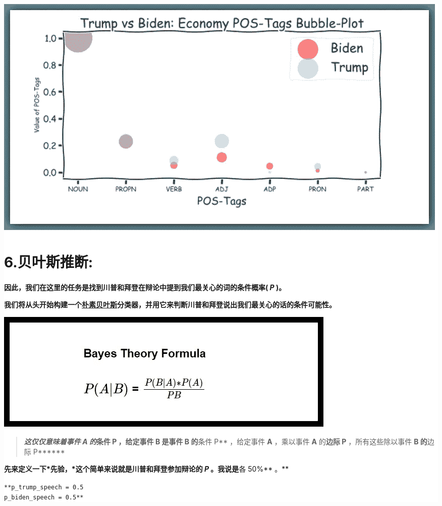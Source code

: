 **![](img/aec974a72efdef06e000dac58fc8da25.png)**

# **6.贝叶斯推断:**

**因此，我们在这里的任务是找到川普和拜登在辩论中提到我们最关心的词的条件概率( ***P*** )。**

**我们将从头开始构建一个[朴素贝叶斯](https://medium.com/towards-artificial-intelligence/naive-bayes-inference-for-testing-7d96f4fcd62f)分类器，并用它来判断川普和拜登说出我们最关心的话的条件可能性。**

**![](img/d1bbff58a4eae9da914c9dae6b31ee8c.png)**

> ***这仅仅意味着事件 **A** 的*条件 P ，给定事件 **B** 是事件 **B** 的**条件 P** ，给定事件 **A** ，乘以事件 **A** 的**边际 P** ，所有这些除以事件 **B 的**边际 P******

**先来定义一下*先验，*这个简单来说就是川普和拜登参加辩论的 ***P*** 。我说是**各 50%** 。**

```
**p_trump_speech = 0.5
p_biden_speech = 0.5**
```
